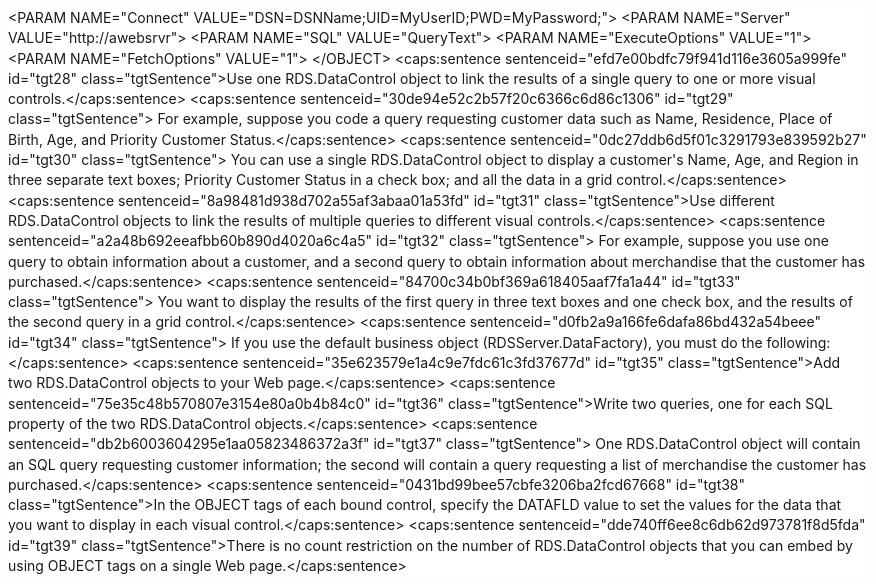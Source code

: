    &lt;PARAM NAME="Connect" VALUE="DSN=DSNName;UID=MyUserID;PWD=MyPassword;"&gt;
   &lt;PARAM NAME="Server" VALUE="http://awebsrvr"&gt;
   &lt;PARAM NAME="SQL" VALUE="QueryText"&gt;
<codeFeaturedElement xmlns="">   &lt;PARAM NAME="ExecuteOptions" VALUE="1"&gt;   &lt;PARAM NAME="FetchOptions" VALUE="1"&gt;</codeFeaturedElement>
&lt;/OBJECT&gt;</code>
          <para>
            <caps:sentence sentenceid="efd7e00bdfc79f941d116e3605a999fe" id="tgt28" class="tgtSentence">Use one <legacyBold>RDS.DataControl</legacyBold> object to link the results of a single query to one or more visual controls.</caps:sentence>
            <caps:sentence sentenceid="30de94e52c2b57f20c6366c6d86c1306" id="tgt29" class="tgtSentence"> For example, suppose you code a query requesting customer data such as Name, Residence, Place of Birth, Age, and Priority Customer Status.</caps:sentence>
            <caps:sentence sentenceid="0dc27ddb6d5f01c3291793e839592b27" id="tgt30" class="tgtSentence"> You can use a single <legacyBold>RDS.DataControl</legacyBold> object to display a customer's Name, Age, and Region in three separate text boxes; Priority Customer Status in a check box; and all the data in a grid control.</caps:sentence>
          </para>
          <para>
            <caps:sentence sentenceid="8a98481d938d702a55af3abaa01a53fd" id="tgt31" class="tgtSentence">Use different <legacyBold>RDS.DataControl</legacyBold> objects to link the results of multiple queries to different visual controls.</caps:sentence>
            <caps:sentence sentenceid="a2a48b692eeafbb60b890d4020a6c4a5" id="tgt32" class="tgtSentence"> For example, suppose you use one query to obtain information about a customer, and a second query to obtain information about merchandise that the customer has purchased.</caps:sentence>
            <caps:sentence sentenceid="84700c34b0bf369a618405aaf7fa1a44" id="tgt33" class="tgtSentence"> You want to display the results of the first query in three text boxes and one check box, and the results of the second query in a grid control.</caps:sentence>
            <caps:sentence sentenceid="d0fb2a9a166fe6dafa86bd432a54beee" id="tgt34" class="tgtSentence"> If you use the default business object (<legacyBold>RDSServer.DataFactory</legacyBold>), you must do the following:</caps:sentence>
          </para>
          <list class="bullet">
            <listItem>
              <para>
                <caps:sentence sentenceid="35e623579e1a4c9e7fdc61c3fd37677d" id="tgt35" class="tgtSentence">Add two <legacyBold>RDS.DataControl</legacyBold> objects to your Web page.</caps:sentence>
              </para>
            </listItem>
            <listItem>
              <para>
                <caps:sentence sentenceid="75e35c48b570807e3154e80a0b4b84c0" id="tgt36" class="tgtSentence">Write two queries, one for each <legacyBold>SQL</legacyBold> property of the two <legacyBold>RDS.DataControl</legacyBold> objects.</caps:sentence>
                <caps:sentence sentenceid="db2b6003604295e1aa05823486372a3f" id="tgt37" class="tgtSentence"> One <legacyBold>RDS.DataControl </legacyBold>object will contain an SQL query requesting customer information; the second will contain a query requesting a list of merchandise the customer has purchased.</caps:sentence>
              </para>
            </listItem>
            <listItem>
              <para>
                <caps:sentence sentenceid="0431bd99bee57cbfe3206ba2fcd67668" id="tgt38" class="tgtSentence">In the OBJECT tags of each bound control, specify the DATAFLD value to set the values for the data that you want to display in each visual control.</caps:sentence>
              </para>
            </listItem>
          </list>
          <para>
            <caps:sentence sentenceid="dde740ff6ee8c6db62d973781f8d5fda" id="tgt39" class="tgtSentence">There is no count restriction on the number of <legacyBold>RDS.DataControl</legacyBold> objects that you can embed by using OBJECT tags on a single Web page.</caps:sentence>
          </para>
          <para>